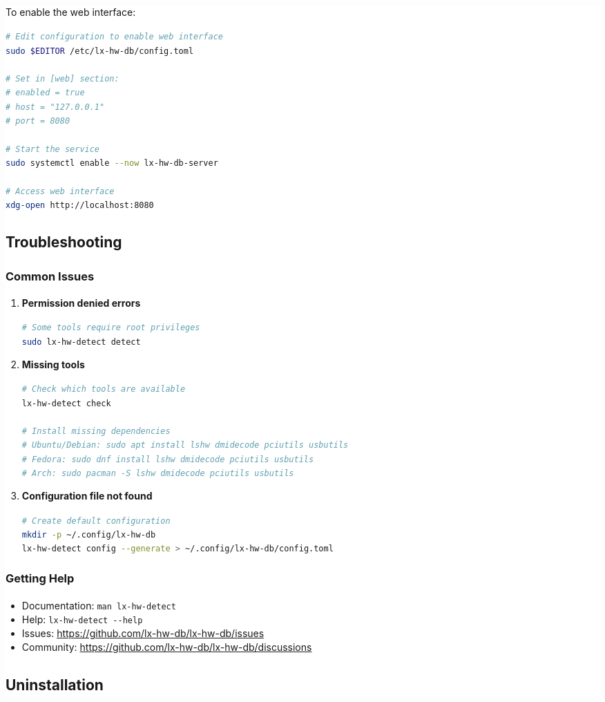 To enable the web interface:

```bash
# Edit configuration to enable web interface
sudo $EDITOR /etc/lx-hw-db/config.toml

# Set in [web] section:
# enabled = true
# host = "127.0.0.1"
# port = 8080

# Start the service
sudo systemctl enable --now lx-hw-db-server

# Access web interface
xdg-open http://localhost:8080
```

## Troubleshooting

### Common Issues

1. **Permission denied errors**
   ```bash
   # Some tools require root privileges
   sudo lx-hw-detect detect
   ```

2. **Missing tools**
   ```bash
   # Check which tools are available
   lx-hw-detect check
   
   # Install missing dependencies
   # Ubuntu/Debian: sudo apt install lshw dmidecode pciutils usbutils
   # Fedora: sudo dnf install lshw dmidecode pciutils usbutils
   # Arch: sudo pacman -S lshw dmidecode pciutils usbutils
   ```

3. **Configuration file not found**
   ```bash
   # Create default configuration
   mkdir -p ~/.config/lx-hw-db
   lx-hw-detect config --generate > ~/.config/lx-hw-db/config.toml
   ```

### Getting Help

- Documentation: `man lx-hw-detect`
- Help: `lx-hw-detect --help`
- Issues: https://github.com/lx-hw-db/lx-hw-db/issues
- Community: https://github.com/lx-hw-db/lx-hw-db/discussions

## Uninstallation
